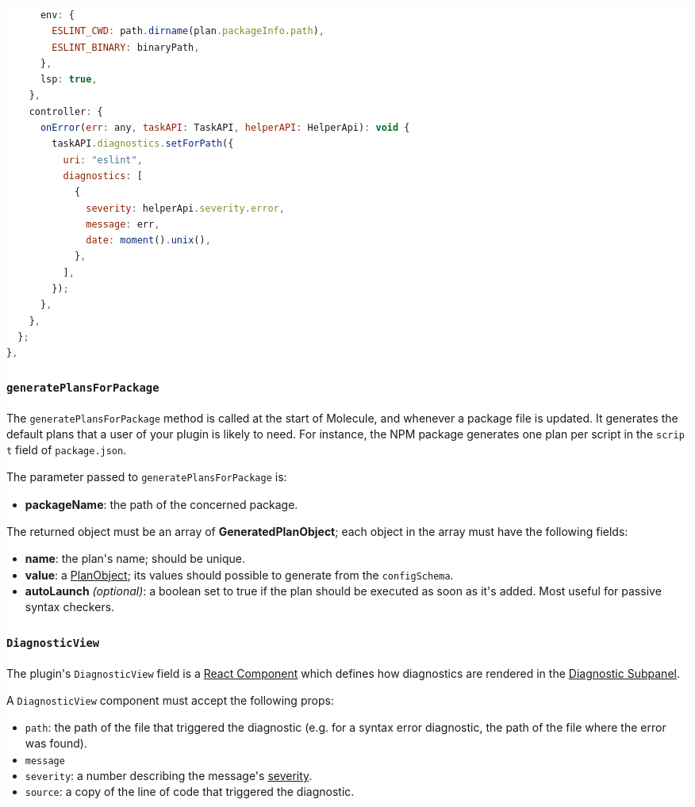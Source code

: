 ``` js
      env: {
        ESLINT_CWD: path.dirname(plan.packageInfo.path),
        ESLINT_BINARY: binaryPath,
      },
      lsp: true,
    },
    controller: {
      onError(err: any, taskAPI: TaskAPI, helperAPI: HelperApi): void {
        taskAPI.diagnostics.setForPath({
          uri: "eslint",
          diagnostics: [
            {
              severity: helperApi.severity.error,
              message: err,
              date: moment().unix(),
            },
          ],
        });
      },
    },
  };
},
```

### `generatePlansForPackage`

The `generatePlansForPackage` method is called at the start of Molecule, and
whenever a package file is updated. It generates the default plans that a user
of your plugin is likely to need. For instance, the NPM package generates one
plan per script in the `script` field of `package.json`.

The parameter passed to `generatePlansForPackage` is:

* **packageName**: the path of the concerned package.

The returned object must be an array of **GeneratedPlanObject**; each object in
the array must have the following fields:

* **name**: the plan's name; should be unique.
* **value**: a [PlanObject](./configSchema-reference.md#plan-config); its
values should possible to generate from the `configSchema`.
* **autoLaunch** _(optional)_: a boolean set to true if the plan should be
executed as soon as it's added. Most useful for passive syntax checkers.

### `DiagnosticView`

The plugin's `DiagnosticView` field is a
[React Component](https://reactjs.org/docs/components-and-props.html) which
defines how diagnostics are rendered in the
[Diagnostic Subpanel](../new-user/using-a-plan.md#diagnostics-subpanel).

A `DiagnosticView` component must accept the following props:

  * `path`: the path of the file that triggered the diagnostic (e.g. for a
  syntax error diagnostic, the path of the file where the error was found).
  * `message`
  * `severity`: a number describing the message's
  [severity](./HelperAPI-reference.md#severity).
  * `source`: a copy of the line of code that triggered the diagnostic.
